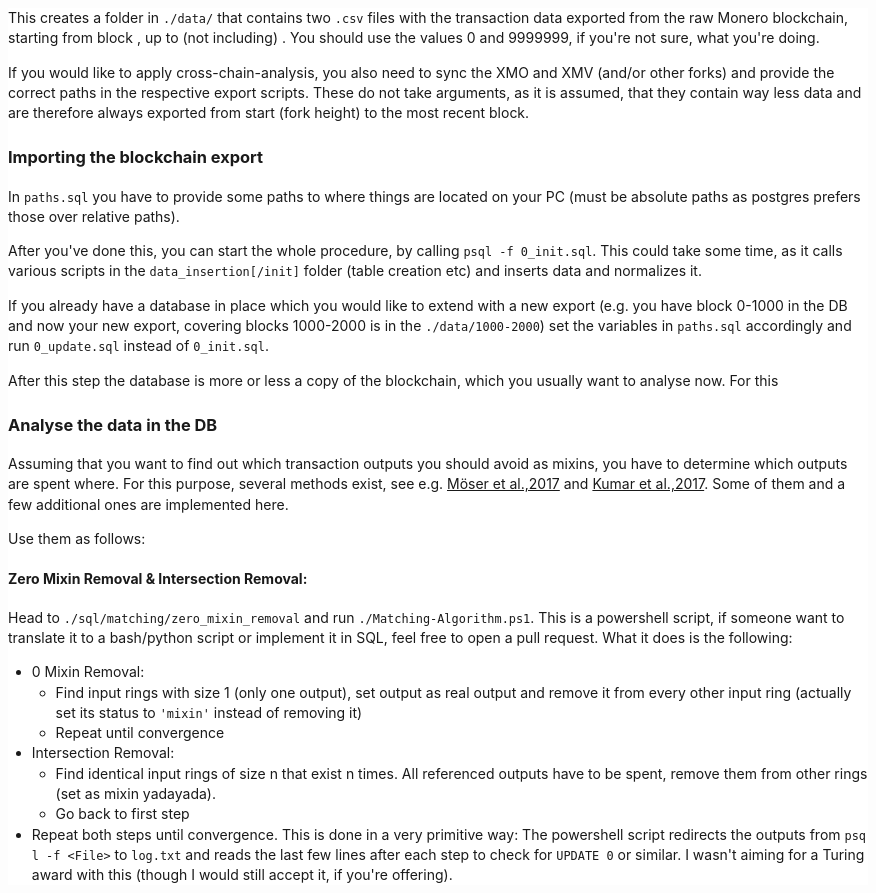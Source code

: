 This creates a folder in `./data/` that contains two `.csv` files with the transaction data exported from the raw Monero blockchain, starting from block <StartBlock>, up to (not including) <EndBlock>. You should use the values 0 and 9999999, if you're not sure, what you're doing. 

If you would like to apply cross-chain-analysis, you also need to sync the XMO and XMV (and/or other forks) and provide the correct paths in the respective export scripts.
These do not take arguments, as it is assumed, that they contain way less data and are therefore always exported from start (fork height) to the most recent block. 


### Importing the blockchain export
In `paths.sql` you have to provide some paths to where things are located on your PC (must be absolute paths as postgres prefers those over relative paths).

After you've done this, you can start the whole procedure, by calling `psql -f 0_init.sql`. This could take some time, as it calls various scripts in the `data_insertion[/init]` folder (table creation etc) and inserts data and normalizes it.

If you already have a database in place which you would like to extend with a new export (e.g. you have block 0-1000 in the DB and now your new export, covering blocks 1000-2000 is in the `./data/1000-2000`) set the variables in `paths.sql` accordingly and run `0_update.sql` instead of `0_init.sql`.

After this step the database is more or less a copy of the blockchain, which you usually want to analyse now.
For this 

### Analyse the data in the DB
Assuming that you want to find out which transaction outputs you should avoid as mixins, you have to determine which outputs are spent where. 
For this purpose, several methods exist, see e.g. [Möser et al.,2017](https://arxiv.org/abs/1704.04299) and [Kumar et al.,2017](http://www.comp.nus.edu.sg/~shruti90/papers/monero-analysis.pdf).
Some of them and a few additional ones are implemented here.

Use them as follows:
#### Zero Mixin Removal & Intersection Removal:
Head to `./sql/matching/zero_mixin_removal` and run `./Matching-Algorithm.ps1`. This is a powershell script, if someone want to translate it to a bash/python script or implement it in SQL, feel free to open a pull request.
What it does is the following:
* 0 Mixin Removal:  
	* Find input rings with size 1 (only one output), set output as real output and remove it from every other input ring (actually set its status to `'mixin'` instead of removing it)
	* Repeat until convergence
* Intersection Removal:
	* Find identical input rings of size n that exist n times. All referenced outputs have to be spent, remove them from other rings (set as mixin yadayada).
	* Go back to first step
* Repeat both steps until convergence. This is done in a very primitive way: The powershell script redirects the outputs from `psql -f <File>` to `log.txt` and reads the last few lines after each step to check for `UPDATE 0` or similar. I wasn't aiming for a Turing award with this (though I would still accept it, if you're offering). 
